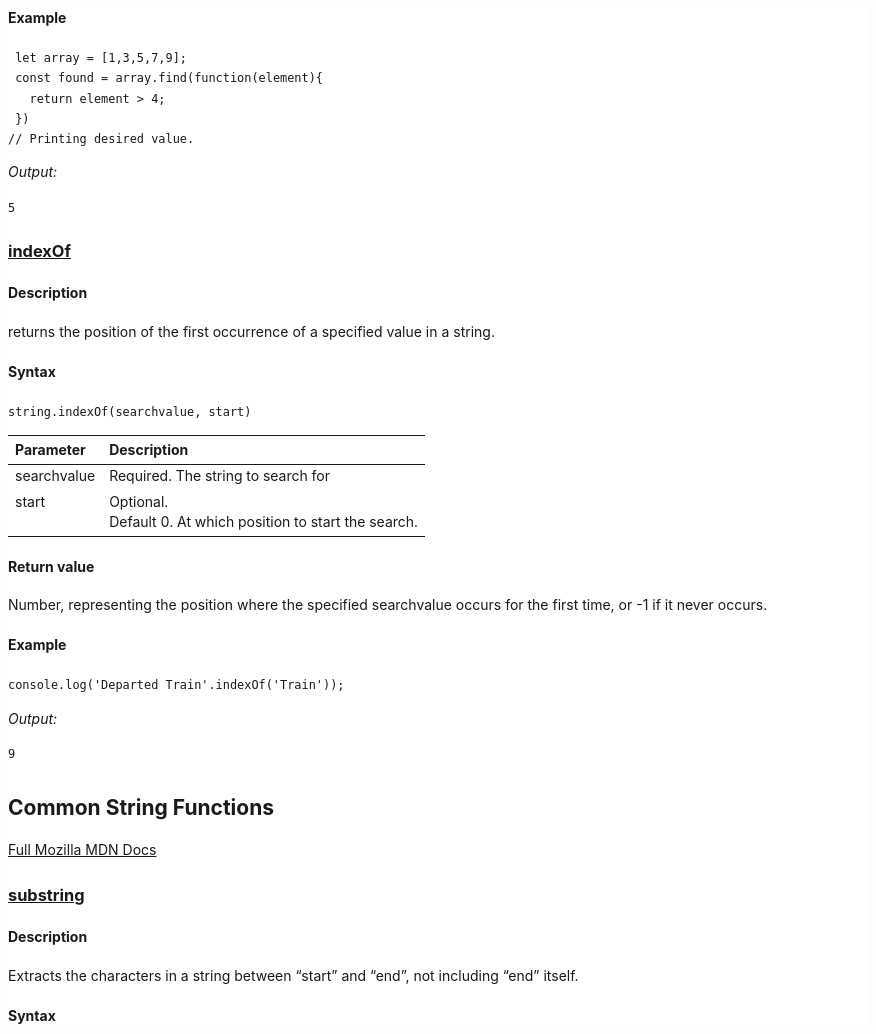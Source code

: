 #### Example

     let array = [1,3,5,7,9]; 
     const found = array.find(function(element){
       return element > 4;
     })
    // Printing desired value. 

*Output:*

    5

### [indexOf](https://developer.mozilla.org/en-US/docs/Web/JavaScript/Reference/Global_Objects/Array/indexOf)

#### Description

returns the position of the first occurrence of a specified value in a string.

#### Syntax

    string.indexOf(searchvalue, start)

<table><thead><tr class="header"><th style="text-align: left;">Parameter</th><th style="text-align: left;">Description</th></tr></thead><tbody><tr class="odd"><td style="text-align: left;">searchvalue</td><td style="text-align: left;">Required. The string to search for</td></tr><tr class="even"><td style="text-align: left;">start</td><td style="text-align: left;">Optional.<br />
Default 0. At which position to start the search.</td></tr></tbody></table>

#### Return value

Number, representing the position where the specified searchvalue occurs for the first time, or -1 if it never occurs.

#### Example

    console.log('Departed Train'.indexOf('Train'));

*Output:*

    9

Common String Functions
-----------------------

[Full Mozilla MDN Docs](https://developer.mozilla.org/en-US/docs/Web/JavaScript/Reference/Global_Objects/String)

### [substring](https://developer.mozilla.org/en/docs/Web/JavaScript/Reference/Global_Objects/String/substring)

#### Description

Extracts the characters in a string between “start” and “end”, not including “end” itself.

#### Syntax
